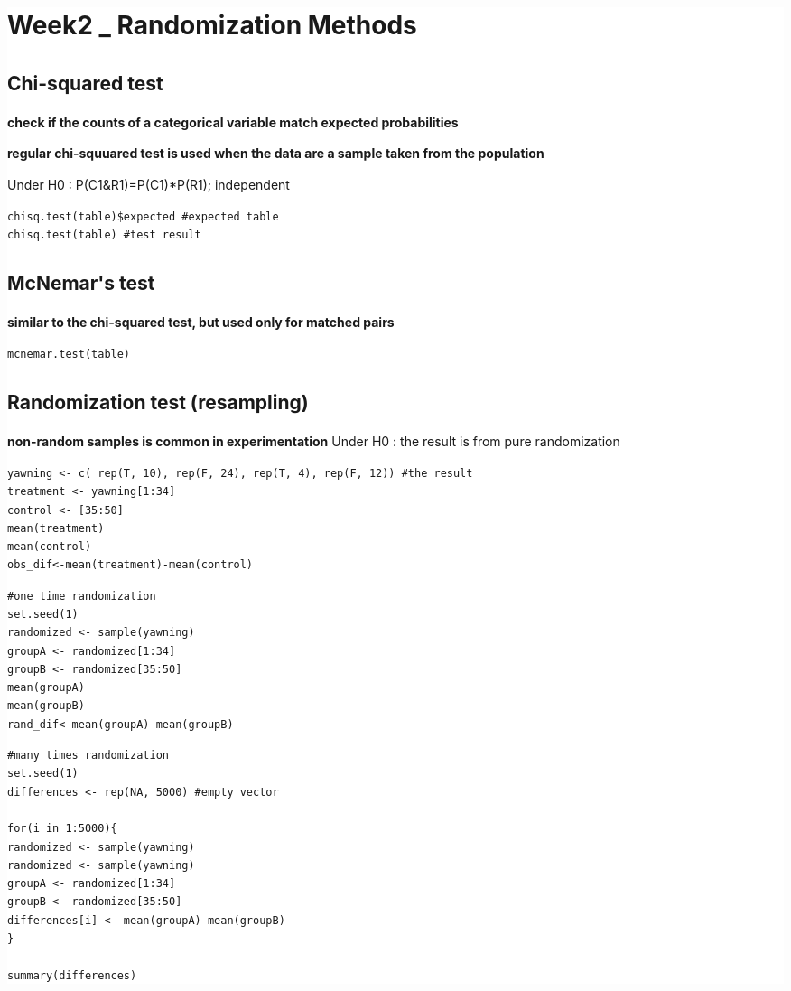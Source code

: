 # Week2 _ Randomization Methods

## Chi-squared test
**check if the counts of a categorical variable match expected probabilities**

**regular chi-squuared test is used when the data are a sample taken from the population**

Under H0 : P(C1&R1)=P(C1)*P(R1); independent

```
chisq.test(table)$expected #expected table
chisq.test(table) #test result
```

## McNemar's test
**similar to the chi-squared test, but used only for matched pairs**

```
mcnemar.test(table)
```

## Randomization test (resampling)
**non-random samples is common in experimentation**
Under H0 : the result is from pure randomization
```
yawning <- c( rep(T, 10), rep(F, 24), rep(T, 4), rep(F, 12)) #the result
treatment <- yawning[1:34]
control <- [35:50]
mean(treatment)
mean(control)
obs_dif<-mean(treatment)-mean(control)
```

```
#one time randomization
set.seed(1)
randomized <- sample(yawning)
groupA <- randomized[1:34]
groupB <- randomized[35:50]
mean(groupA)
mean(groupB)
rand_dif<-mean(groupA)-mean(groupB)
```

```
#many times randomization
set.seed(1)
differences <- rep(NA, 5000) #empty vector

for(i in 1:5000){
randomized <- sample(yawning)
randomized <- sample(yawning)
groupA <- randomized[1:34]
groupB <- randomized[35:50]
differences[i] <- mean(groupA)-mean(groupB)
}

summary(differences)
```
